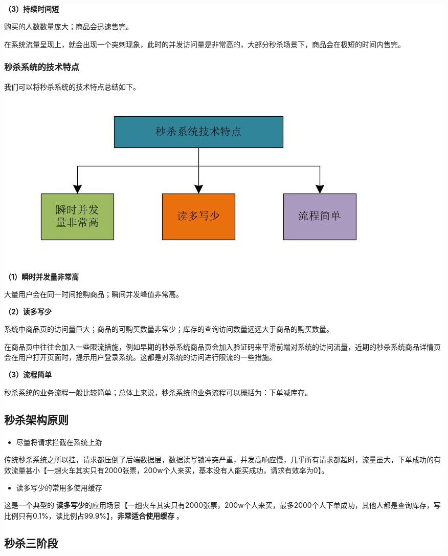 **（3）持续时间短**

购买的人数数量庞大；商品会迅速售完。

在系统流量呈现上，就会出现一个突刺现象，此时的并发访问量是非常高的，大部分秒杀场景下，商品会在极短的时间内售完。

### 秒杀系统的技术特点

我们可以将秒杀系统的技术特点总结如下。

![img](%E5%A6%82%E4%BD%95%E8%AE%BE%E8%AE%A1%E7%94%B5%E5%95%86%E7%A7%92%E6%9D%80%E7%B3%BB%E7%BB%9F.assets/20200408181037529.jpg)

**（1）瞬时并发量非常高**

大量用户会在同一时间抢购商品；瞬间并发峰值非常高。

**（2）读多写少**

系统中商品页的访问量巨大；商品的可购买数量非常少；库存的查询访问数量远远大于商品的购买数量。

在商品页中往往会加入一些限流措施，例如早期的秒杀系统商品页会加入验证码来平滑前端对系统的访问流量，近期的秒杀系统商品详情页会在用户打开页面时，提示用户登录系统。这都是对系统的访问进行限流的一些措施。

**（3）流程简单**

秒杀系统的业务流程一般比较简单；总体上来说，秒杀系统的业务流程可以概括为：下单减库存。

## 秒杀架构原则

+ 尽量将请求拦截在系统上游

传统秒杀系统之所以挂，请求都压倒了后端数据层，数据读写锁冲突严重，并发高响应慢，几乎所有请求都超时，流量虽大，下单成功的有效流量甚小【一趟火车其实只有2000张票，200w个人来买，基本没有人能买成功，请求有效率为0】。

+ 读多写少的常用多使用缓存

这是一个典型的 **读多写少**的应用场景【一趟火车其实只有2000张票，200w个人来买，最多2000个人下单成功，其他人都是查询库存，写比例只有0.1%，读比例占99.9%】，**非常适合使用缓存** 。

## 秒杀三阶段
